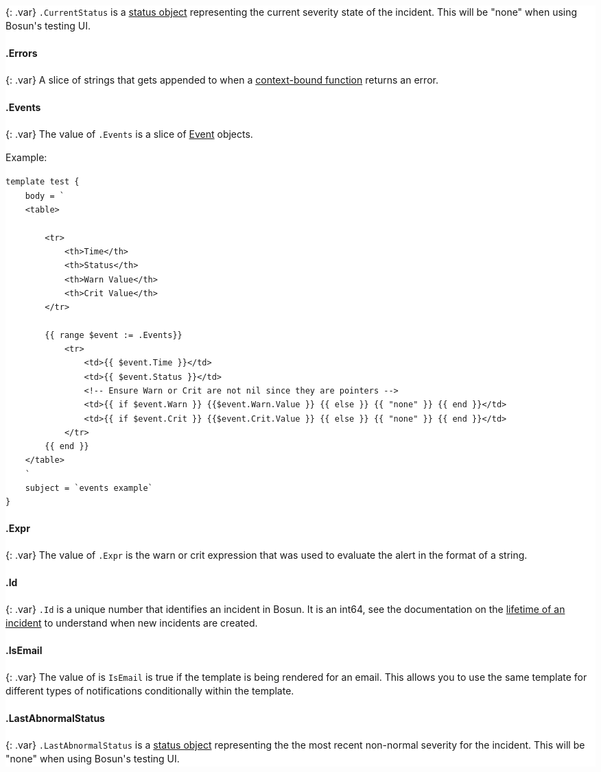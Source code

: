 {: .var}
`.CurrentStatus` is a [status object](/definitions#status) representing the current severity state of the incident. This will be "none" when using Bosun's testing UI.

#### .Errors
{: .var}
A slice of strings that gets appended to when a [context-bound function](/definitions#context-bound) returns an error. 

#### .Events
{: .var}
The value of `.Events` is a slice of [Event](/definitions#event) objects.

Example:  

```
template test {
    body = `
    <table>
    
        <tr>
            <th>Time</th>
            <th>Status</th>
            <th>Warn Value</th>
            <th>Crit Value</th>
        </tr>
        
        {{ range $event := .Events}}
            <tr>
                <td>{{ $event.Time }}</td>
                <td>{{ $event.Status }}</td>
                <!-- Ensure Warn or Crit are not nil since they are pointers -->
                <td>{{ if $event.Warn }} {{$event.Warn.Value }} {{ else }} {{ "none" }} {{ end }}</td>
                <td>{{ if $event.Crit }} {{$event.Crit.Value }} {{ else }} {{ "none" }} {{ end }}</td>
            </tr>
        {{ end }}
    </table>
    `
    subject = `events example`
}
```

#### .Expr 
{: .var}
The value of `.Expr` is the warn or crit expression that was used to evaluate the alert in the format of a string. 

#### .Id
{: .var}
`.Id` is a unique number that identifies an incident in Bosun. It is an int64, see the documentation on the [lifetime of an incident](/usage#the-lifetime-of-an-incident) to understand when new incidents are created.

#### .IsEmail
{: .var}
The value of is `IsEmail` is true if the template is being rendered for an email. This allows you to use the same template for different types of notifications conditionally within the template.


#### .LastAbnormalStatus
{: .var}
`.LastAbnormalStatus` is a [status object](/definitions#status) representing the the most recent non-normal severity for the incident. This will be "none" when using Bosun's testing UI.
